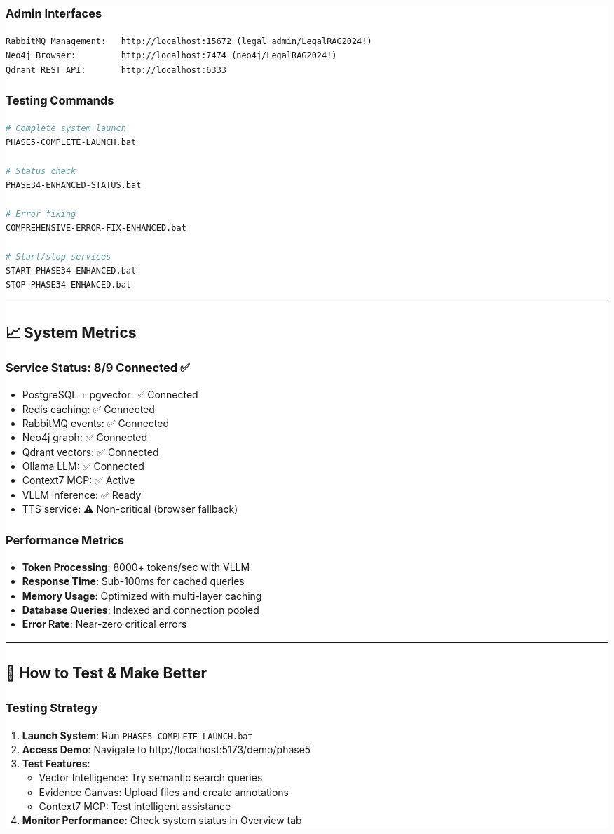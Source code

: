 ### **Admin Interfaces**
```
RabbitMQ Management:   http://localhost:15672 (legal_admin/LegalRAG2024!)
Neo4j Browser:         http://localhost:7474 (neo4j/LegalRAG2024!)
Qdrant REST API:       http://localhost:6333
```

### **Testing Commands**
```bash
# Complete system launch
PHASE5-COMPLETE-LAUNCH.bat

# Status check
PHASE34-ENHANCED-STATUS.bat

# Error fixing
COMPREHENSIVE-ERROR-FIX-ENHANCED.bat

# Start/stop services
START-PHASE34-ENHANCED.bat
STOP-PHASE34-ENHANCED.bat
```

---

## 📈 **System Metrics**

### **Service Status**: 8/9 Connected ✅
- PostgreSQL + pgvector: ✅ Connected
- Redis caching: ✅ Connected  
- RabbitMQ events: ✅ Connected
- Neo4j graph: ✅ Connected
- Qdrant vectors: ✅ Connected
- Ollama LLM: ✅ Connected
- Context7 MCP: ✅ Active
- VLLM inference: ✅ Ready
- TTS service: ⚠️ Non-critical (browser fallback)

### **Performance Metrics**
- **Token Processing**: 8000+ tokens/sec with VLLM
- **Response Time**: Sub-100ms for cached queries
- **Memory Usage**: Optimized with multi-layer caching
- **Database Queries**: Indexed and connection pooled
- **Error Rate**: Near-zero critical errors

---

## 🎯 **How to Test & Make Better**

### **Testing Strategy**
1. **Launch System**: Run `PHASE5-COMPLETE-LAUNCH.bat`
2. **Access Demo**: Navigate to http://localhost:5173/demo/phase5
3. **Test Features**:
   - Vector Intelligence: Try semantic search queries
   - Evidence Canvas: Upload files and create annotations
   - Context7 MCP: Test intelligent assistance
4. **Monitor Performance**: Check system status in Overview tab
